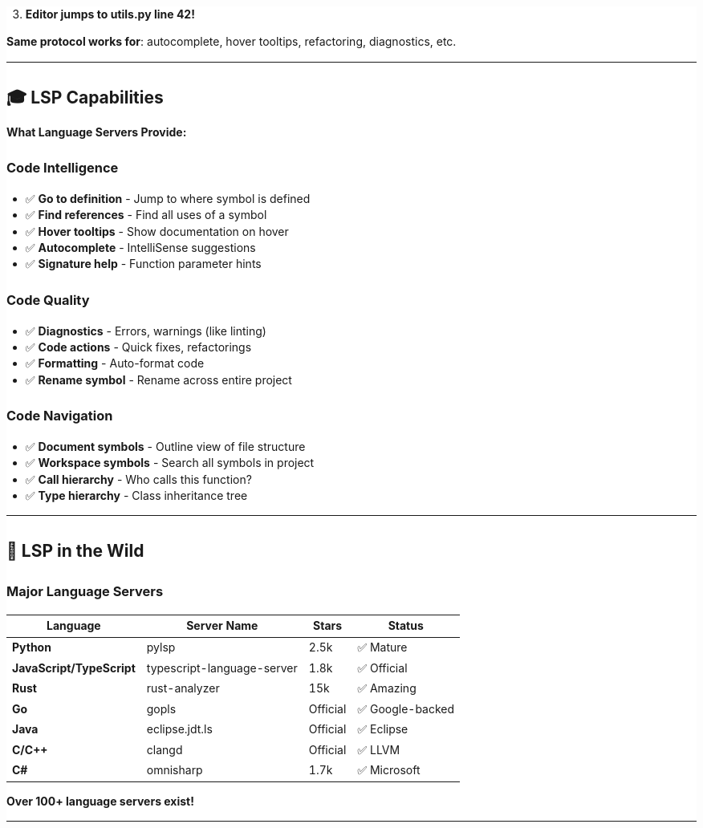 3. **Editor jumps to utils.py line 42!**

**Same protocol works for**: autocomplete, hover tooltips, refactoring, diagnostics, etc.

---

## 🎓 **LSP Capabilities**

**What Language Servers Provide:**

### **Code Intelligence**
- ✅ **Go to definition** - Jump to where symbol is defined
- ✅ **Find references** - Find all uses of a symbol
- ✅ **Hover tooltips** - Show documentation on hover
- ✅ **Autocomplete** - IntelliSense suggestions
- ✅ **Signature help** - Function parameter hints

### **Code Quality**
- ✅ **Diagnostics** - Errors, warnings (like linting)
- ✅ **Code actions** - Quick fixes, refactorings
- ✅ **Formatting** - Auto-format code
- ✅ **Rename symbol** - Rename across entire project

### **Code Navigation**
- ✅ **Document symbols** - Outline view of file structure
- ✅ **Workspace symbols** - Search all symbols in project
- ✅ **Call hierarchy** - Who calls this function?
- ✅ **Type hierarchy** - Class inheritance tree

---

## 🌟 **LSP in the Wild**

### **Major Language Servers**

| Language | Server Name | Stars | Status |
|----------|-------------|-------|--------|
| **Python** | pylsp | 2.5k | ✅ Mature |
| **JavaScript/TypeScript** | typescript-language-server | 1.8k | ✅ Official |
| **Rust** | rust-analyzer | 15k | ✅ Amazing |
| **Go** | gopls | Official | ✅ Google-backed |
| **Java** | eclipse.jdt.ls | Official | ✅ Eclipse |
| **C/C++** | clangd | Official | ✅ LLVM |
| **C#** | omnisharp | 1.7k | ✅ Microsoft |

**Over 100+ language servers exist!**

---
